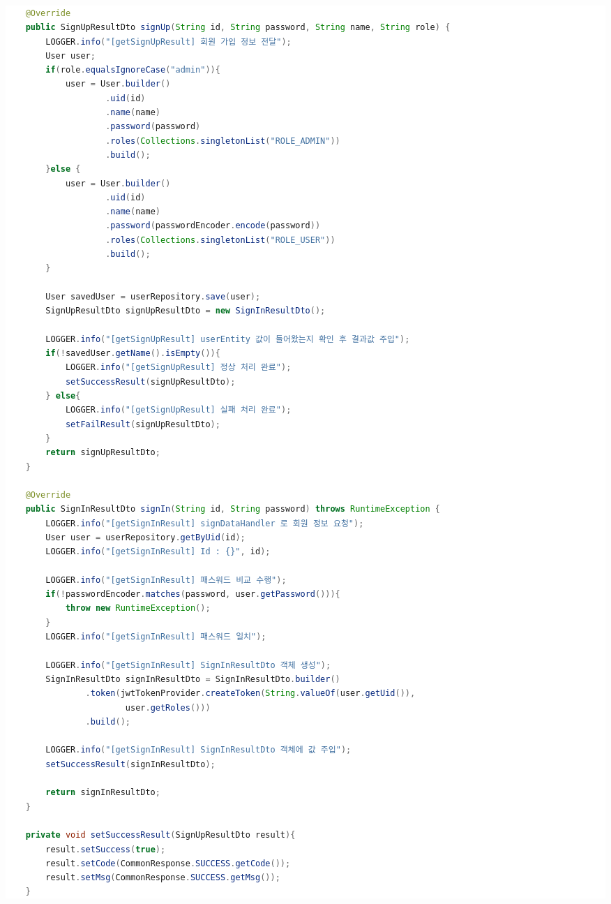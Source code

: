 ```java
    @Override
    public SignUpResultDto signUp(String id, String password, String name, String role) {
        LOGGER.info("[getSignUpResult] 회원 가입 정보 전달");
        User user;
        if(role.equalsIgnoreCase("admin")){
            user = User.builder()
                    .uid(id)
                    .name(name)
                    .password(password)
                    .roles(Collections.singletonList("ROLE_ADMIN"))
                    .build();
        }else {
            user = User.builder()
                    .uid(id)
                    .name(name)
                    .password(passwordEncoder.encode(password))
                    .roles(Collections.singletonList("ROLE_USER"))
                    .build();
        }

        User savedUser = userRepository.save(user);
        SignUpResultDto signUpResultDto = new SignInResultDto();

        LOGGER.info("[getSignUpResult] userEntity 값이 들어왔는지 확인 후 결과값 주입");
        if(!savedUser.getName().isEmpty()){
            LOGGER.info("[getSignUpResult] 정상 처리 완료");
            setSuccessResult(signUpResultDto);
        } else{
            LOGGER.info("[getSignUpResult] 실패 처리 완료");
            setFailResult(signUpResultDto);
        }
        return signUpResultDto;
    }

    @Override
    public SignInResultDto signIn(String id, String password) throws RuntimeException {
        LOGGER.info("[getSignInResult] signDataHandler 로 회원 정보 요청");
        User user = userRepository.getByUid(id);
        LOGGER.info("[getSignInResult] Id : {}", id);
        
        LOGGER.info("[getSignInResult] 패스워드 비교 수행");
        if(!passwordEncoder.matches(password, user.getPassword())){
            throw new RuntimeException();
        }
        LOGGER.info("[getSignInResult] 패스워드 일치");
        
        LOGGER.info("[getSignInResult] SignInResultDto 객체 생성");
        SignInResultDto signInResultDto = SignInResultDto.builder()
                .token(jwtTokenProvider.createToken(String.valueOf(user.getUid()),
                        user.getRoles()))
                .build();
        
        LOGGER.info("[getSignInResult] SignInResultDto 객체에 값 주입");
        setSuccessResult(signInResultDto);
        
        return signInResultDto;
    }
    
    private void setSuccessResult(SignUpResultDto result){
        result.setSuccess(true);
        result.setCode(CommonResponse.SUCCESS.getCode());
        result.setMsg(CommonResponse.SUCCESS.getMsg());
    }
```